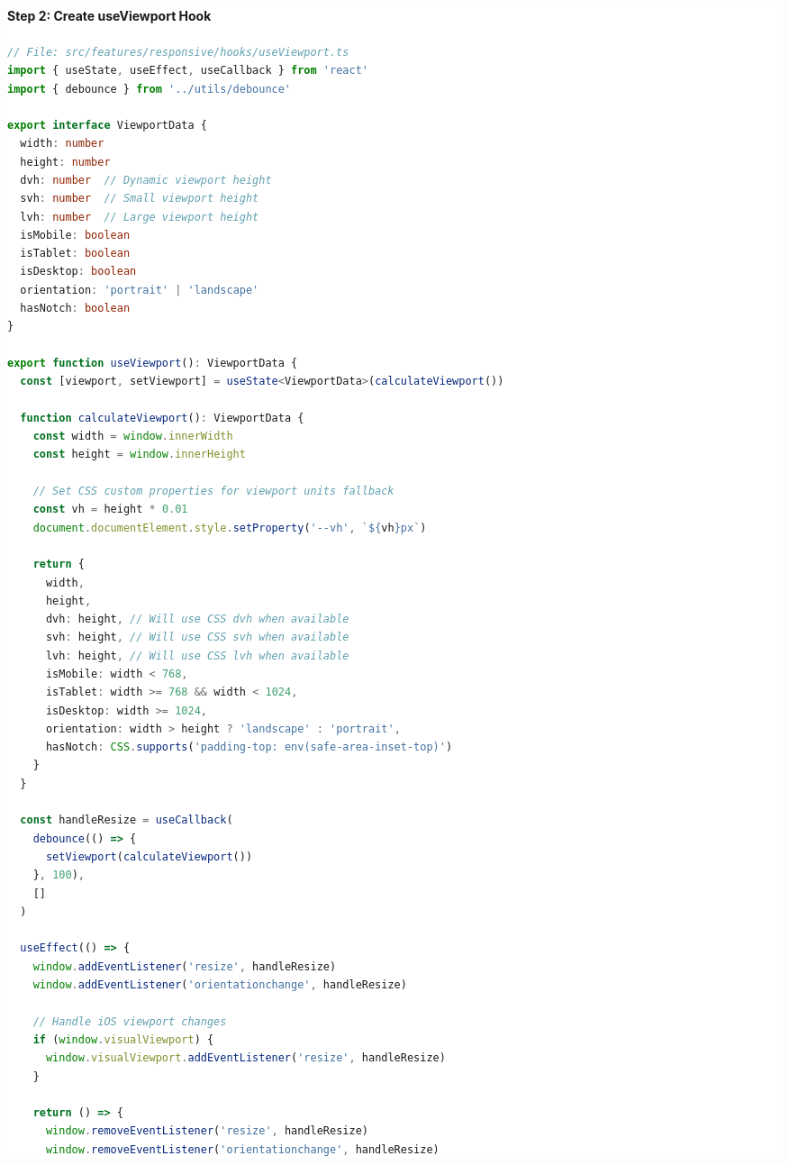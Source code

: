 #### Step 2: Create useViewport Hook
```typescript
// File: src/features/responsive/hooks/useViewport.ts
import { useState, useEffect, useCallback } from 'react'
import { debounce } from '../utils/debounce'

export interface ViewportData {
  width: number
  height: number
  dvh: number  // Dynamic viewport height
  svh: number  // Small viewport height
  lvh: number  // Large viewport height
  isMobile: boolean
  isTablet: boolean
  isDesktop: boolean
  orientation: 'portrait' | 'landscape'
  hasNotch: boolean
}

export function useViewport(): ViewportData {
  const [viewport, setViewport] = useState<ViewportData>(calculateViewport())

  function calculateViewport(): ViewportData {
    const width = window.innerWidth
    const height = window.innerHeight
    
    // Set CSS custom properties for viewport units fallback
    const vh = height * 0.01
    document.documentElement.style.setProperty('--vh', `${vh}px`)
    
    return {
      width,
      height,
      dvh: height, // Will use CSS dvh when available
      svh: height, // Will use CSS svh when available
      lvh: height, // Will use CSS lvh when available
      isMobile: width < 768,
      isTablet: width >= 768 && width < 1024,
      isDesktop: width >= 1024,
      orientation: width > height ? 'landscape' : 'portrait',
      hasNotch: CSS.supports('padding-top: env(safe-area-inset-top)')
    }
  }

  const handleResize = useCallback(
    debounce(() => {
      setViewport(calculateViewport())
    }, 100),
    []
  )

  useEffect(() => {
    window.addEventListener('resize', handleResize)
    window.addEventListener('orientationchange', handleResize)
    
    // Handle iOS viewport changes
    if (window.visualViewport) {
      window.visualViewport.addEventListener('resize', handleResize)
    }

    return () => {
      window.removeEventListener('resize', handleResize)
      window.removeEventListener('orientationchange', handleResize)
```